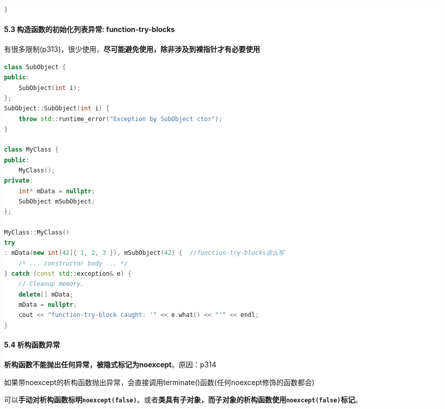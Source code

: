 ```c++
}
```



#### 5.3 构造函数的初始化列表异常: function-try-blocks

有很多限制(p313)，很少使用，**尽可能避免使用，除非涉及到裸指针才有必要使用**

```c++
class SubObject {
public:
	SubObject(int i);
};
SubObject::SubObject(int i) {
	throw std::runtime_error("Exception by SubObject ctor");
}

class MyClass {
public:
	MyClass();
private:
	int* mData = nullptr;
	SubObject mSubObject;
};

MyClass::MyClass()
try
: mData(new int[42]{ 1, 2, 3 }), mSubObject(42) {  //function-try-blocks这么写
	/* ... constructor body ... */
} catch (const std::exception& e) {
	// Cleanup memory.
	delete[] mData;
	mData = nullptr;
	cout << "function-try-block caught: '" << e.what() << "'" << endl;
}
```



#### 5.4 析构函数异常

**析构函数不能抛出任何异常，被隐式标记为noexcept**。原因：p314

如果带noexcept的析构函数抛出异常，会直接调用terminate()函数(任何noexcept修饰的函数都会)

可以**手动对析构函数标明`noexcept(false)`**。或者**类具有子对象，而子对象的析构函数使用`noexcept(false)`标记**。

